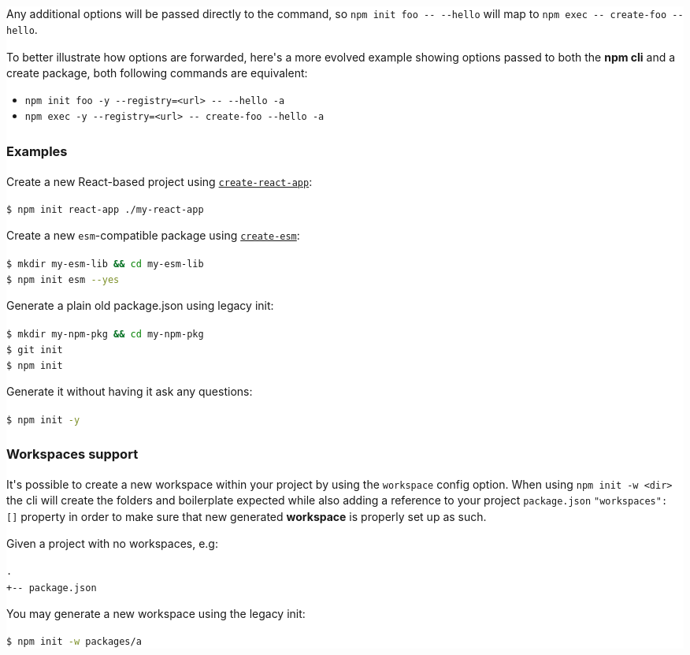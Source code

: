 Any additional options will be passed directly to the command, so `npm init
foo -- --hello` will map to `npm exec -- create-foo --hello`.

To better illustrate how options are forwarded, here's a more evolved
example showing options passed to both the **npm cli** and a create package,
both following commands are equivalent:

- `npm init foo -y --registry=<url> -- --hello -a`
- `npm exec -y --registry=<url> -- create-foo --hello -a`

### Examples

Create a new React-based project using
[`create-react-app`](https://npm.im/create-react-app):

```bash
$ npm init react-app ./my-react-app
```

Create a new `esm`-compatible package using
[`create-esm`](https://npm.im/create-esm):

```bash
$ mkdir my-esm-lib && cd my-esm-lib
$ npm init esm --yes
```

Generate a plain old package.json using legacy init:

```bash
$ mkdir my-npm-pkg && cd my-npm-pkg
$ git init
$ npm init
```

Generate it without having it ask any questions:

```bash
$ npm init -y
```

### Workspaces support

It's possible to create a new workspace within your project by using the
`workspace` config option. When using `npm init -w <dir>` the cli will
create the folders and boilerplate expected while also adding a reference
to your project `package.json` `"workspaces": []` property in order to make
sure that new generated **workspace** is properly set up as such.

Given a project with no workspaces, e.g:

```
.
+-- package.json
```

You may generate a new workspace using the legacy init:

```bash
$ npm init -w packages/a
```
